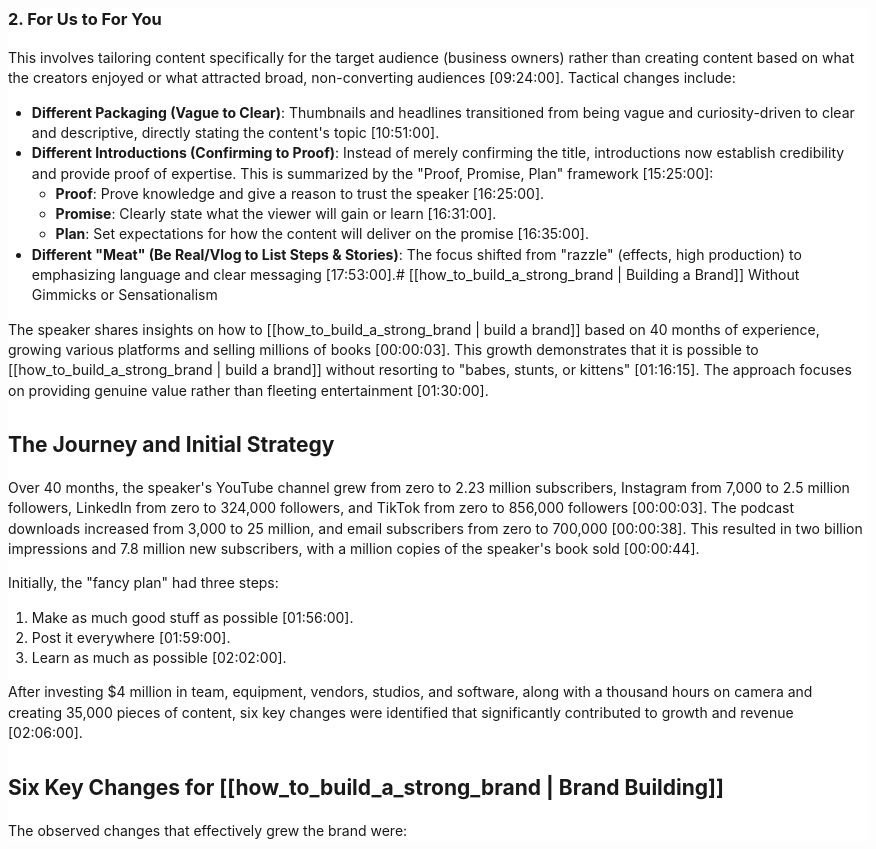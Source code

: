 ### 2. For Us to For You
This involves tailoring content specifically for the target audience (business owners) rather than creating content based on what the creators enjoyed or what attracted broad, non-converting audiences <a class="yt-timestamp" data-t="09:24:00">[09:24:00]</a>. Tactical changes include:

*   **Different Packaging (Vague to Clear)**: Thumbnails and headlines transitioned from being vague and curiosity-driven to clear and descriptive, directly stating the content's topic <a class="yt-timestamp" data-t="10:51:00">[10:51:00]</a>.
*   **Different Introductions (Confirming to Proof)**: Instead of merely confirming the title, introductions now establish credibility and provide proof of expertise. This is summarized by the "Proof, Promise, Plan" framework <a class="yt-timestamp" data-t="15:25:00">[15:25:00]</a>:
    *   **Proof**: Prove knowledge and give a reason to trust the speaker <a class="yt-timestamp" data-t="16:25:00">[16:25:00]</a>.
    *   **Promise**: Clearly state what the viewer will gain or learn <a class="yt-timestamp" data-t="16:31:00">[16:31:00]</a>.
    *   **Plan**: Set expectations for how the content will deliver on the promise <a class="yt-timestamp" data-t="16:35:00">[16:35:00]</a>.
*   **Different "Meat" (Be Real/Vlog to List Steps & Stories)**: The focus shifted from "razzle" (effects, high production) to emphasizing language and clear messaging <a class="yt-timestamp" data-t="17:53:00">[17:53:00]</a>.# [[how_to_build_a_strong_brand | Building a Brand]] Without Gimmicks or Sensationalism

The speaker shares insights on how to [[how_to_build_a_strong_brand | build a brand]] based on 40 months of experience, growing various platforms and selling millions of books <a class="yt-timestamp" data-t="00:00:03">[00:00:03]</a>. This growth demonstrates that it is possible to [[how_to_build_a_strong_brand | build a brand]] without resorting to "babes, stunts, or kittens" <a class="yt-timestamp" data-t="01:16:15">[01:16:15]</a>. The approach focuses on providing genuine value rather than fleeting entertainment <a class="yt-timestamp" data-t="01:30:00">[01:30:00]</a>.

## The Journey and Initial Strategy

Over 40 months, the speaker's YouTube channel grew from zero to 2.23 million subscribers, Instagram from 7,000 to 2.5 million followers, LinkedIn from zero to 324,000 followers, and TikTok from zero to 856,000 followers <a class="yt-timestamp" data-t="00:00:03">[00:00:03]</a>. The podcast downloads increased from 3,000 to 25 million, and email subscribers from zero to 700,000 <a class="yt-timestamp" data-t="00:00:38">[00:00:38]</a>. This resulted in two billion impressions and 7.8 million new subscribers, with a million copies of the speaker's book sold <a class="yt-timestamp" data-t="00:00:44">[00:00:44]</a>.

Initially, the "fancy plan" had three steps:
1.  Make as much good stuff as possible <a class="yt-timestamp" data-t="01:56:00">[01:56:00]</a>.
2.  Post it everywhere <a class="yt-timestamp" data-t="01:59:00">[01:59:00]</a>.
3.  Learn as much as possible <a class="yt-timestamp" data-t="02:02:00">[02:02:00]</a>.

After investing $4 million in team, equipment, vendors, studios, and software, along with a thousand hours on camera and creating 35,000 pieces of content, six key changes were identified that significantly contributed to growth and revenue <a class="yt-timestamp" data-t="02:06:00">[02:06:00]</a>.

## Six Key Changes for [[how_to_build_a_strong_brand | Brand Building]]

The observed changes that effectively grew the brand were:
